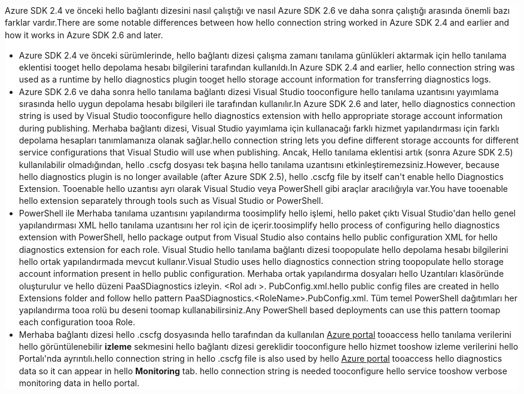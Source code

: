 <span data-ttu-id="98f6f-124">Azure SDK 2.4 ve önceki hello bağlantı dizesini nasıl çalıştığı ve nasıl Azure SDK 2.6 ve daha sonra çalıştığı arasında önemli bazı farklar vardır.</span><span class="sxs-lookup"><span data-stu-id="98f6f-124">There are some notable differences between how hello connection string worked in Azure SDK 2.4 and earlier and how it works in Azure SDK 2.6 and later.</span></span>

* <span data-ttu-id="98f6f-125">Azure SDK 2.4 ve önceki sürümlerinde, hello bağlantı dizesi çalışma zamanı tanılama günlükleri aktarmak için hello tanılama eklentisi tooget hello depolama hesabı bilgilerini tarafından kullanıldı.</span><span class="sxs-lookup"><span data-stu-id="98f6f-125">In Azure SDK 2.4 and earlier, hello connection string was used as a runtime by hello diagnostics plugin tooget hello storage account information for transferring diagnostics logs.</span></span>
* <span data-ttu-id="98f6f-126">Azure SDK 2.6 ve daha sonra hello tanılama bağlantı dizesi Visual Studio tooconfigure hello tanılama uzantısını yayımlama sırasında hello uygun depolama hesabı bilgileri ile tarafından kullanılır.</span><span class="sxs-lookup"><span data-stu-id="98f6f-126">In Azure SDK 2.6 and later, hello diagnostics connection string is used by Visual Studio tooconfigure hello diagnostics extension with hello appropriate storage account information during publishing.</span></span> <span data-ttu-id="98f6f-127">Merhaba bağlantı dizesi, Visual Studio yayımlama için kullanacağı farklı hizmet yapılandırması için farklı depolama hesapları tanımlamanıza olanak sağlar.</span><span class="sxs-lookup"><span data-stu-id="98f6f-127">hello connection string lets you define different storage accounts for different service configurations that Visual Studio will use when publishing.</span></span> <span data-ttu-id="98f6f-128">Ancak, Hello tanılama eklentisi artık (sonra Azure SDK 2.5) kullanılabilir olmadığından, hello .cscfg dosyası tek başına hello tanılama uzantısını etkinleştiremezsiniz.</span><span class="sxs-lookup"><span data-stu-id="98f6f-128">However, because hello diagnostics plugin is no longer available (after Azure SDK 2.5), hello .cscfg file by itself can't enable hello Diagnostics Extension.</span></span> <span data-ttu-id="98f6f-129">Tooenable hello uzantısı ayrı olarak Visual Studio veya PowerShell gibi araçlar aracılığıyla var.</span><span class="sxs-lookup"><span data-stu-id="98f6f-129">You have tooenable hello extension separately through tools such as Visual Studio or PowerShell.</span></span>
* <span data-ttu-id="98f6f-130">PowerShell ile Merhaba tanılama uzantısını yapılandırma toosimplify hello işlemi, hello paket çıktı Visual Studio'dan hello genel yapılandırması XML hello tanılama uzantısını her rol için de içerir.</span><span class="sxs-lookup"><span data-stu-id="98f6f-130">toosimplify hello process of configuring hello diagnostics extension with PowerShell, hello package output from Visual Studio also contains hello public configuration XML for hello diagnostics extension for each role.</span></span> <span data-ttu-id="98f6f-131">Visual Studio hello tanılama bağlantı dizesi toopopulate hello depolama hesabı bilgilerini hello ortak yapılandırmada mevcut kullanır.</span><span class="sxs-lookup"><span data-stu-id="98f6f-131">Visual Studio uses hello diagnostics connection string toopopulate hello storage account information present in hello public configuration.</span></span> <span data-ttu-id="98f6f-132">Merhaba ortak yapılandırma dosyaları hello Uzantıları klasöründe oluşturulur ve hello düzeni PaaSDiagnostics izleyin. &lt;Rol adı >. PubConfig.xml.</span><span class="sxs-lookup"><span data-stu-id="98f6f-132">hello public config files are created in hello Extensions folder and follow hello pattern PaaSDiagnostics.&lt;RoleName>.PubConfig.xml.</span></span> <span data-ttu-id="98f6f-133">Tüm temel PowerShell dağıtımları her yapılandırma tooa rolü bu deseni toomap kullanabilirsiniz.</span><span class="sxs-lookup"><span data-stu-id="98f6f-133">Any PowerShell based deployments can use this pattern toomap each configuration tooa Role.</span></span>
* <span data-ttu-id="98f6f-134">Merhaba bağlantı dizesi hello .cscfg dosyasında hello tarafından da kullanılan [Azure portal](http://go.microsoft.com/fwlink/p/?LinkID=525040) tooaccess hello tanılama verilerini hello görüntülenebilir **izleme** sekmesini hello bağlantı dizesi gereklidir tooconfigure hello hizmet tooshow izleme verilerini hello Portalı'nda ayrıntılı.</span><span class="sxs-lookup"><span data-stu-id="98f6f-134">hello connection string in hello .cscfg file is also used by hello [Azure portal](http://go.microsoft.com/fwlink/p/?LinkID=525040) tooaccess hello diagnostics data so it can appear in hello **Monitoring** tab. hello connection string is needed tooconfigure hello service tooshow verbose monitoring data in hello portal.</span></span>
